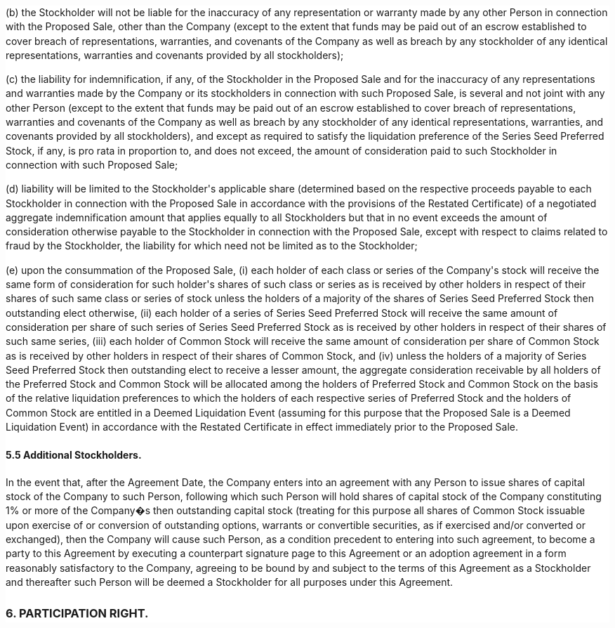 (b) the Stockholder will not be liable for the inaccuracy of any representation or warranty made by any other Person in connection with the Proposed Sale, other than the Company (except to the extent that funds may be paid out of an escrow established to cover breach of representations, warranties, and covenants of the Company as well as breach by any stockholder of any identical representations, warranties and covenants provided by all stockholders);

(c) the liability for indemnification, if any, of the Stockholder in the Proposed Sale and for the inaccuracy of any representations and warranties made by the Company or its stockholders in connection with such Proposed Sale, is several and not joint with any other Person (except to the extent that funds may be paid out of an escrow established to cover breach of representations, warranties and covenants of the Company as well as breach by any stockholder of any identical representations, warranties, and covenants provided by all stockholders), and except as required to satisfy the liquidation preference of the Series Seed Preferred Stock, if any, is pro rata in proportion to, and does not exceed, the amount of consideration paid to such Stockholder in connection with such Proposed Sale;  

(d) liability will be limited to the Stockholder's applicable share (determined  based on the respective proceeds payable to each Stockholder in connection with the Proposed Sale in accordance with the provisions of the Restated Certificate) of a negotiated aggregate indemnification amount that applies equally to all Stockholders but that in no event exceeds the amount of consideration otherwise payable to the Stockholder in connection with the Proposed Sale, except with respect to claims related to  fraud by the Stockholder, the liability for which need not be limited as to the Stockholder;

(e) upon the consummation of the Proposed Sale, (i) each holder of each class or series of the Company's stock will receive the same form of consideration for such holder's shares of such class or series as is received by other holders in respect of their shares of such same class or series of stock unless the holders of a majority of the shares of Series Seed Preferred Stock then outstanding elect otherwise,  (ii) each holder of a series of Series Seed Preferred Stock will receive the same amount of consideration per share of such series of Series Seed Preferred Stock as is received by other holders in respect of their shares of such same series, (iii) each holder of Common Stock will receive the same amount of consideration per share of Common Stock as is received by other holders in respect of their shares of Common Stock, and (iv) unless the holders of a majority of Series Seed Preferred Stock then outstanding elect to receive a lesser amount, the aggregate consideration receivable by all holders of the Preferred Stock and Common Stock will be allocated among the holders of Preferred Stock and Common Stock on the basis of the relative liquidation preferences to which the holders of each respective series of Preferred Stock and the holders of Common Stock are entitled in a Deemed Liquidation Event (assuming for this purpose that the Proposed Sale is a Deemed Liquidation Event) in accordance with the Restated Certificate in effect immediately prior to the Proposed Sale.

#### 5.5 Additional Stockholders.

In the event that, after the Agreement Date, the Company enters into an agreement with any Person to issue shares of capital stock of the Company to such Person, following which such Person will hold shares of capital stock of the Company constituting 1% or more of the Company�s then outstanding capital stock (treating for this purpose all shares of Common Stock issuable upon exercise of or conversion of outstanding options, warrants or convertible securities, as if exercised and/or converted or exchanged), then the Company will cause such Person, as a condition precedent to entering into such agreement, to become a party to this Agreement by executing a counterpart signature page to this Agreement or an adoption agreement in a form reasonably satisfactory to the Company, agreeing to be bound by and subject to the terms of this Agreement as a Stockholder and thereafter such Person will be deemed a Stockholder for all purposes under this Agreement.

### 6. PARTICIPATION RIGHT.
